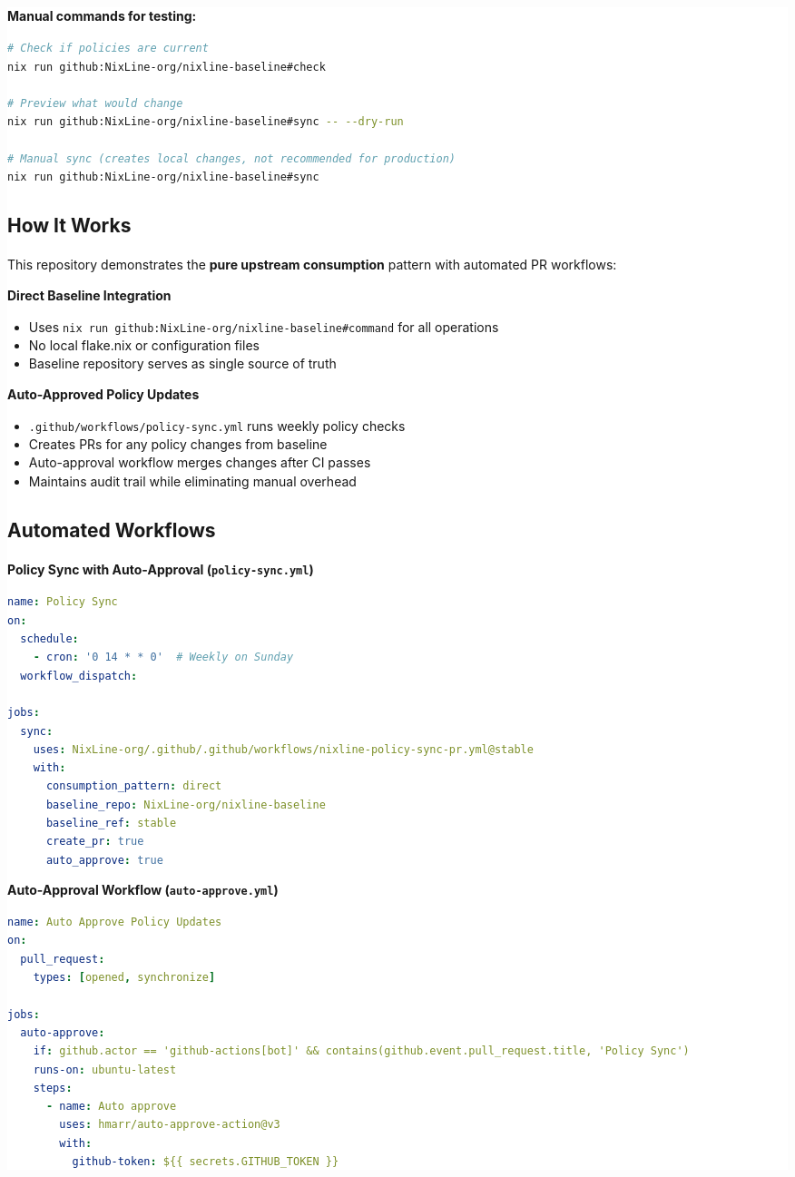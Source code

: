 **Manual commands for testing:**
```bash
# Check if policies are current
nix run github:NixLine-org/nixline-baseline#check

# Preview what would change
nix run github:NixLine-org/nixline-baseline#sync -- --dry-run

# Manual sync (creates local changes, not recommended for production)
nix run github:NixLine-org/nixline-baseline#sync
```

## How It Works

This repository demonstrates the **pure upstream consumption** pattern with automated PR workflows:

**Direct Baseline Integration**
- Uses `nix run github:NixLine-org/nixline-baseline#command` for all operations
- No local flake.nix or configuration files
- Baseline repository serves as single source of truth

**Auto-Approved Policy Updates**
- `.github/workflows/policy-sync.yml` runs weekly policy checks
- Creates PRs for any policy changes from baseline
- Auto-approval workflow merges changes after CI passes
- Maintains audit trail while eliminating manual overhead

## Automated Workflows

**Policy Sync with Auto-Approval (`policy-sync.yml`)**
```yaml
name: Policy Sync
on:
  schedule:
    - cron: '0 14 * * 0'  # Weekly on Sunday
  workflow_dispatch:

jobs:
  sync:
    uses: NixLine-org/.github/.github/workflows/nixline-policy-sync-pr.yml@stable
    with:
      consumption_pattern: direct
      baseline_repo: NixLine-org/nixline-baseline
      baseline_ref: stable
      create_pr: true
      auto_approve: true
```

**Auto-Approval Workflow (`auto-approve.yml`)**
```yaml
name: Auto Approve Policy Updates
on:
  pull_request:
    types: [opened, synchronize]

jobs:
  auto-approve:
    if: github.actor == 'github-actions[bot]' && contains(github.event.pull_request.title, 'Policy Sync')
    runs-on: ubuntu-latest
    steps:
      - name: Auto approve
        uses: hmarr/auto-approve-action@v3
        with:
          github-token: ${{ secrets.GITHUB_TOKEN }}
```
